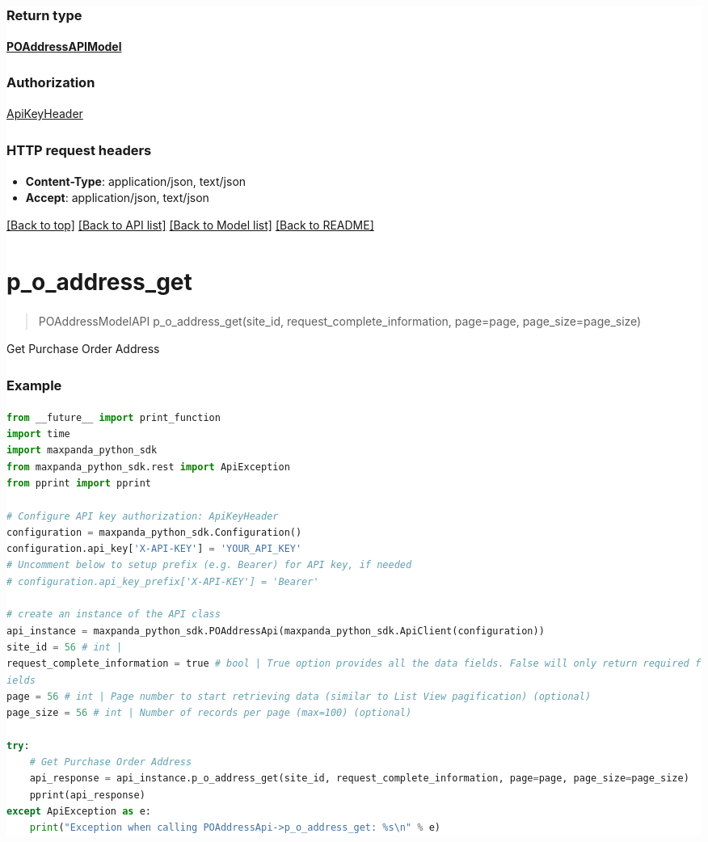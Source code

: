 ### Return type

[**POAddressAPIModel**](POAddressAPIModel.md)

### Authorization

[ApiKeyHeader](../README.md#ApiKeyHeader)

### HTTP request headers

 - **Content-Type**: application/json, text/json
 - **Accept**: application/json, text/json

[[Back to top]](#) [[Back to API list]](../README.md#documentation-for-api-endpoints) [[Back to Model list]](../README.md#documentation-for-models) [[Back to README]](../README.md)

# **p_o_address_get**
> POAddressModelAPI p_o_address_get(site_id, request_complete_information, page=page, page_size=page_size)

Get Purchase Order Address

### Example
```python
from __future__ import print_function
import time
import maxpanda_python_sdk
from maxpanda_python_sdk.rest import ApiException
from pprint import pprint

# Configure API key authorization: ApiKeyHeader
configuration = maxpanda_python_sdk.Configuration()
configuration.api_key['X-API-KEY'] = 'YOUR_API_KEY'
# Uncomment below to setup prefix (e.g. Bearer) for API key, if needed
# configuration.api_key_prefix['X-API-KEY'] = 'Bearer'

# create an instance of the API class
api_instance = maxpanda_python_sdk.POAddressApi(maxpanda_python_sdk.ApiClient(configuration))
site_id = 56 # int | 
request_complete_information = true # bool | True option provides all the data fields. False will only return required fields
page = 56 # int | Page number to start retrieving data (similar to List View pagification) (optional)
page_size = 56 # int | Number of records per page (max=100) (optional)

try:
    # Get Purchase Order Address
    api_response = api_instance.p_o_address_get(site_id, request_complete_information, page=page, page_size=page_size)
    pprint(api_response)
except ApiException as e:
    print("Exception when calling POAddressApi->p_o_address_get: %s\n" % e)
```

